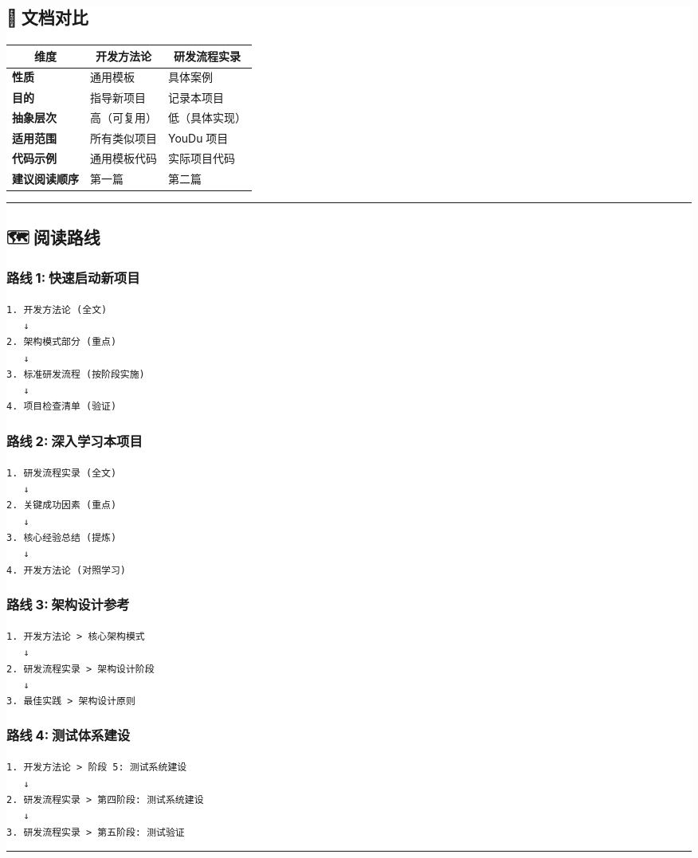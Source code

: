 ## 🎯 文档对比

| 维度 | 开发方法论 | 研发流程实录 |
|------|-----------|-------------|
| **性质** | 通用模板 | 具体案例 |
| **目的** | 指导新项目 | 记录本项目 |
| **抽象层次** | 高（可复用） | 低（具体实现） |
| **适用范围** | 所有类似项目 | YouDu 项目 |
| **代码示例** | 通用模板代码 | 实际项目代码 |
| **建议阅读顺序** | 第一篇 | 第二篇 |

---

## 🗺️ 阅读路线

### 路线 1: 快速启动新项目
```
1. 开发方法论 (全文)
   ↓
2. 架构模式部分 (重点)
   ↓
3. 标准研发流程 (按阶段实施)
   ↓
4. 项目检查清单 (验证)
```

### 路线 2: 深入学习本项目
```
1. 研发流程实录 (全文)
   ↓
2. 关键成功因素 (重点)
   ↓
3. 核心经验总结 (提炼)
   ↓
4. 开发方法论 (对照学习)
```

### 路线 3: 架构设计参考
```
1. 开发方法论 > 核心架构模式
   ↓
2. 研发流程实录 > 架构设计阶段
   ↓
3. 最佳实践 > 架构设计原则
```

### 路线 4: 测试体系建设
```
1. 开发方法论 > 阶段 5: 测试系统建设
   ↓
2. 研发流程实录 > 第四阶段: 测试系统建设
   ↓
3. 研发流程实录 > 第五阶段: 测试验证
```

---